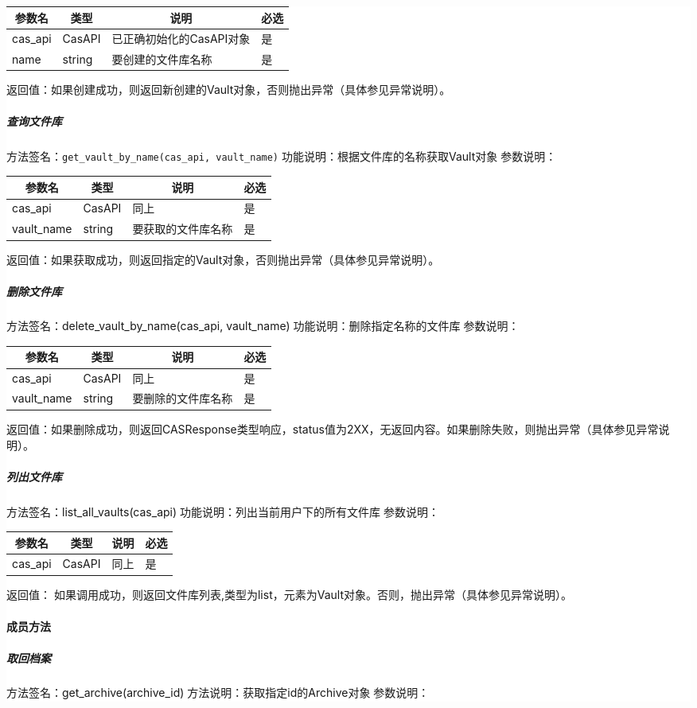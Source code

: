 | 参数名     | 类型     | 说明              | 必选   |
| ------- | ------ | --------------- | ---- |
| cas_api | CasAPI | 已正确初始化的CasAPI对象 | 是    |
| name    | string | 要创建的文件库名称       | 是    |

返回值：如果创建成功，则返回新创建的Vault对象，否则抛出异常（具体参见异常说明）。


##### 查询文件库
方法签名：`get_vault_by_name(cas_api, vault_name)`
功能说明：根据文件库的名称获取Vault对象
参数说明：

| 参数名        | 类型     | 说明        | 必选   |
| ---------- | ------ | --------- | ---- |
| cas_api    | CasAPI | 同上        | 是    |
| vault_name | string | 要获取的文件库名称 | 是    |

返回值：如果获取成功，则返回指定的Vault对象，否则抛出异常（具体参见异常说明）。

##### 删除文件库

方法签名：delete_vault_by_name(cas_api, vault_name)
功能说明：删除指定名称的文件库
参数说明：

| 参数名        | 类型     | 说明        | 必选   |
| ---------- | ------ | --------- | ---- |
| cas_api    | CasAPI | 同上        | 是    |
| vault_name | string | 要删除的文件库名称 | 是    |

返回值：如果删除成功，则返回CASResponse类型响应，status值为2XX，无返回内容。如果删除失败，则抛出异常（具体参见异常说明）。

##### 列出文件库

方法签名：list_all_vaults(cas_api)
功能说明：列出当前用户下的所有文件库
参数说明：

| 参数名     | 类型     | 说明   | 必选   |
| ------- | ------ | ---- | ---- |
| cas_api | CasAPI | 同上   | 是    |

返回值： 如果调用成功，则返回文件库列表,类型为list，元素为Vault对象。否则，抛出异常（具体参见异常说明）。


#### 成员方法


##### 取回档案

方法签名：get_archive(archive_id)
方法说明：获取指定id的Archive对象
参数说明：
